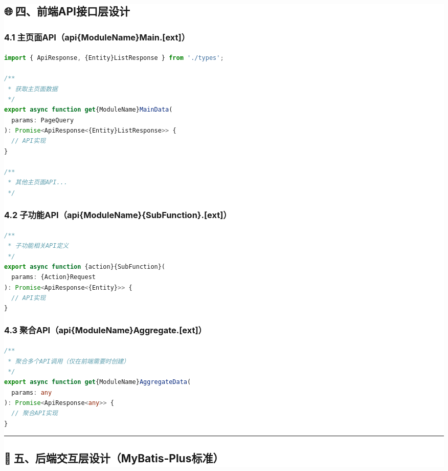 
## 🌐 四、前端API接口层设计

### 4.1 主页面API（api{ModuleName}Main.[ext]）

```typescript
import { ApiResponse, {Entity}ListResponse } from './types';

/**
 * 获取主页面数据
 */
export async function get{ModuleName}MainData(
  params: PageQuery
): Promise<ApiResponse<{Entity}ListResponse>> {
  // API实现
}

/**
 * 其他主页面API...
 */
```

### 4.2 子功能API（api{ModuleName}{SubFunction}.[ext]）

```typescript
/**
 * 子功能相关API定义
 */
export async function {action}{SubFunction}(
  params: {Action}Request
): Promise<ApiResponse<{Entity}>> {
  // API实现
}
```

### 4.3 聚合API（api{ModuleName}Aggregate.[ext]）

```typescript
/**
 * 聚合多个API调用（仅在前端需要时创建）
 */
export async function get{ModuleName}AggregateData(
  params: any
): Promise<ApiResponse<any>> {
  // 聚合API实现
}
```

---

## 🔌 五、后端交互层设计（MyBatis-Plus标准）
